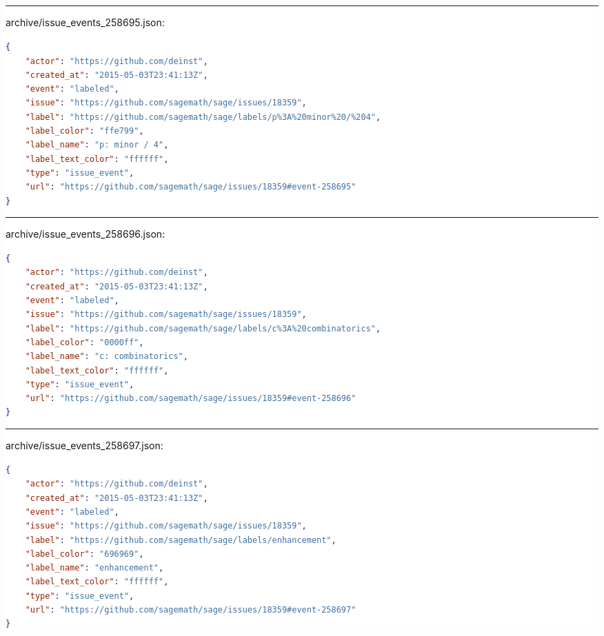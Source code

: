 

---

archive/issue_events_258695.json:
```json
{
    "actor": "https://github.com/deinst",
    "created_at": "2015-05-03T23:41:13Z",
    "event": "labeled",
    "issue": "https://github.com/sagemath/sage/issues/18359",
    "label": "https://github.com/sagemath/sage/labels/p%3A%20minor%20/%204",
    "label_color": "ffe799",
    "label_name": "p: minor / 4",
    "label_text_color": "ffffff",
    "type": "issue_event",
    "url": "https://github.com/sagemath/sage/issues/18359#event-258695"
}
```



---

archive/issue_events_258696.json:
```json
{
    "actor": "https://github.com/deinst",
    "created_at": "2015-05-03T23:41:13Z",
    "event": "labeled",
    "issue": "https://github.com/sagemath/sage/issues/18359",
    "label": "https://github.com/sagemath/sage/labels/c%3A%20combinatorics",
    "label_color": "0000ff",
    "label_name": "c: combinatorics",
    "label_text_color": "ffffff",
    "type": "issue_event",
    "url": "https://github.com/sagemath/sage/issues/18359#event-258696"
}
```



---

archive/issue_events_258697.json:
```json
{
    "actor": "https://github.com/deinst",
    "created_at": "2015-05-03T23:41:13Z",
    "event": "labeled",
    "issue": "https://github.com/sagemath/sage/issues/18359",
    "label": "https://github.com/sagemath/sage/labels/enhancement",
    "label_color": "696969",
    "label_name": "enhancement",
    "label_text_color": "ffffff",
    "type": "issue_event",
    "url": "https://github.com/sagemath/sage/issues/18359#event-258697"
}
```
